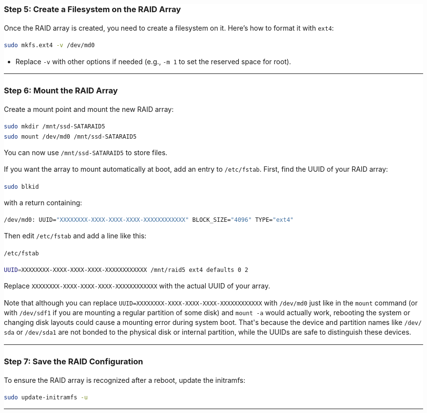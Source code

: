 
### **Step 5: Create a Filesystem on the RAID Array**
Once the RAID array is created, you need to create a filesystem on it. Here’s how to format it with `ext4`:

```bash
sudo mkfs.ext4 -v /dev/md0
```

- Replace `-v` with other options if needed (e.g., `-m 1` to set the reserved space for root).

---

### **Step 6: Mount the RAID Array**
Create a mount point and mount the new RAID array:

```bash
sudo mkdir /mnt/ssd-SATARAID5
sudo mount /dev/md0 /mnt/ssd-SATARAID5
```

You can now use `/mnt/ssd-SATARAID5` to store files.

If you want the array to mount automatically at boot, add an entry to `/etc/fstab`. First, find the UUID of your RAID array:

```bash
sudo blkid
```

with a return containing:

```bash
/dev/md0: UUID="XXXXXXXX-XXXX-XXXX-XXXX-XXXXXXXXXXXX" BLOCK_SIZE="4096" TYPE="ext4"
```

Then edit `/etc/fstab` and add a line like this:

`/etc/fstab`

```bash
UUID=XXXXXXXX-XXXX-XXXX-XXXX-XXXXXXXXXXXX /mnt/raid5 ext4 defaults 0 2
```

Replace `XXXXXXXX-XXXX-XXXX-XXXX-XXXXXXXXXXXX` with the actual UUID of your array.

Note that although you can replace `UUID=XXXXXXXX-XXXX-XXXX-XXXX-XXXXXXXXXXXX` with `/dev/md0` just like in the `mount` command (or with `/dev/sdf1` if you are mounting a regular partition of some disk) and `mount -a` would actually work, rebooting the system or changing disk layouts could cause a mounting error during system boot. That's because the device and partition names like `/dev/sda` or `/dev/sda1` are not bonded to the physical disk or internal partition, while the UUIDs are safe to distinguish these devices.

---

### **Step 7: Save the RAID Configuration**
To ensure the RAID array is recognized after a reboot, update the initramfs:

```bash
sudo update-initramfs -u
```

---